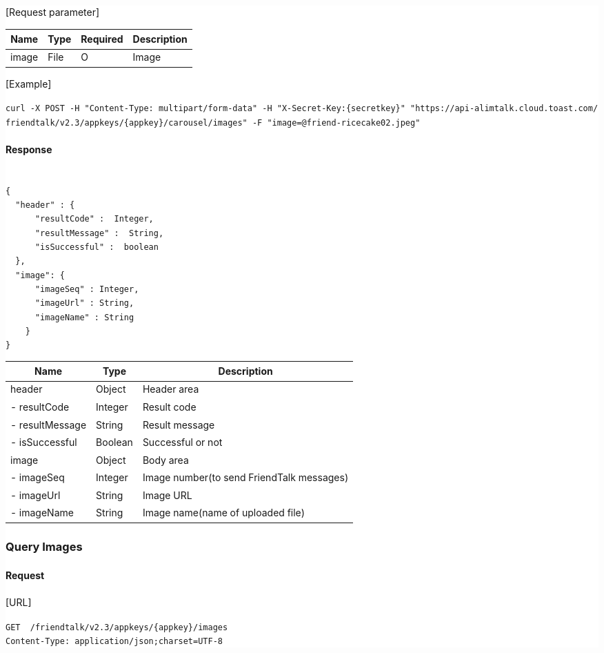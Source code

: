 [Request parameter]

| Name |	Type|	Required|	Description|
|---|---|---|---|
|image|	File|	O |	Image |

[Example]
```
curl -X POST -H "Content-Type: multipart/form-data" -H "X-Secret-Key:{secretkey}" "https://api-alimtalk.cloud.toast.com/friendtalk/v2.3/appkeys/{appkey}/carousel/images" -F "image=@friend-ricecake02.jpeg"
```

#### Response
```

{
  "header" : {
      "resultCode" :  Integer,
      "resultMessage" :  String,
      "isSuccessful" :  boolean
  },
  "image": {
      "imageSeq" : Integer,
      "imageUrl" : String,
      "imageName" : String
    }
}
```

| Name |	Type|	Description|
|---|---|---|
|header|	Object|	Header area|
|- resultCode|	Integer|	Result code|
|- resultMessage|	String| Result message|
|- isSuccessful|	Boolean| Successful or not|
|image|	Object|	Body area|
|- imageSeq | Integer |	Image number(to send FriendTalk messages)|
|- imageUrl | String |	Image URL |
|- imageName | String |	Image name(name of uploaded file) |


### Query Images
#### Request

[URL]

```
GET  /friendtalk/v2.3/appkeys/{appkey}/images
Content-Type: application/json;charset=UTF-8
```
